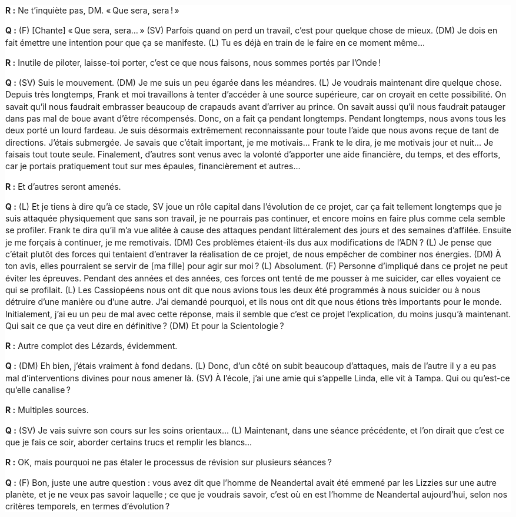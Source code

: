  **R :** Ne t’inquiète pas, DM. « Que sera, sera ! »

 **Q :** (F) [Chante] « Que sera, sera… » (SV) Parfois quand on perd un travail, c’est pour quelque chose de mieux. (DM) Je dois en fait émettre une intention pour que ça se manifeste. (L) Tu es déjà en train de le faire en ce moment même…

 **R :** Inutile de piloter, laisse-toi porter, c’est ce que nous faisons, nous sommes portés par l’Onde !

 **Q :** (SV) Suis le mouvement. (DM) Je me suis un peu égarée dans les méandres. (L) Je voudrais maintenant dire quelque chose. Depuis très longtemps, Frank et moi travaillons à tenter d’accéder à une source supérieure, car on croyait en cette possibilité. On savait qu’il nous faudrait embrasser beaucoup de crapauds avant d’arriver au prince. On savait aussi qu’il nous faudrait patauger dans pas mal de boue avant d’être récompensés. Donc, on a fait ça pendant longtemps. Pendant longtemps, nous avons tous les deux porté un lourd fardeau. Je suis désormais extrêmement reconnaissante pour toute l’aide que nous avons reçue de tant de directions. J’étais submergée. Je savais que c’était important, je me motivais… Frank te le dira, je me motivais jour et nuit… Je faisais tout toute seule. Finalement, d’autres sont venus avec la volonté d’apporter une aide financière, du temps, et des efforts, car je portais pratiquement tout sur mes épaules, financièrement et autres…

 **R :** Et d’autres seront amenés.

 **Q :** (L) Et je tiens à dire qu’à ce stade, SV joue un rôle capital dans l’évolution de ce projet, car ça fait tellement longtemps que je suis attaquée physiquement que sans son travail, je ne pourrais pas continuer, et encore moins en faire plus comme cela semble se profiler. Frank te dira qu’il m’a vue alitée à cause des attaques pendant littéralement des jours et des semaines d’affilée. Ensuite je me forçais à continuer, je me remotivais. (DM) Ces problèmes étaient-ils dus aux modifications de l’ADN ? (L) Je pense que c’était plutôt des forces qui tentaient d’entraver la réalisation de ce projet, de nous empêcher de combiner nos énergies. (DM) À ton avis, elles pourraient se servir de [ma fille] pour agir sur moi ? (L) Absolument. (F) Personne d’impliqué dans ce projet ne peut éviter les épreuves. Pendant des années et des années, ces forces ont tenté de me pousser à me suicider, car elles voyaient ce qui se profilait. (L) Les Cassiopéens nous ont dit que nous avions tous les deux été programmés à nous suicider ou à nous détruire d’une manière ou d’une autre. J’ai demandé pourquoi, et ils nous ont dit que nous étions très importants pour le monde. Initialement, j’ai eu un peu de mal avec cette réponse, mais il semble que c’est ce projet l’explication, du moins jusqu’à maintenant. Qui sait ce que ça veut dire en définitive ? (DM) Et pour la Scientologie ?

 **R :** Autre complot des Lézards, évidemment.

 **Q :** (DM) Eh bien, j’étais vraiment à fond dedans. (L) Donc, d’un côté on subit beaucoup d’attaques, mais de l’autre il y a eu pas mal d’interventions divines pour nous amener là. (SV) À l’école, j’ai une amie qui s’appelle Linda, elle vit à Tampa. Qui ou qu’est-ce qu’elle canalise ?

 **R :** Multiples sources.

 **Q :** (SV) Je vais suivre son cours sur les soins orientaux… (L) Maintenant, dans une séance précédente, et l’on dirait que c’est ce que je fais ce soir, aborder certains trucs et remplir les blancs…

 **R :** OK, mais pourquoi ne pas étaler le processus de révision sur plusieurs séances ?

 **Q :** (F) Bon, juste une autre question : vous avez dit que l’homme de Neandertal avait été emmené par les Lizzies sur une autre planète, et je ne veux pas savoir laquelle ; ce que je voudrais savoir, c’est où en est l’homme de Neandertal aujourd’hui, selon nos critères temporels, en termes d’évolution ?
